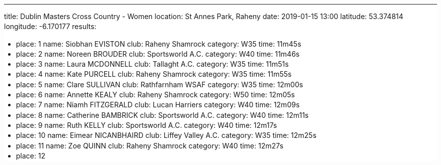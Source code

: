 ---
title: Dublin Masters Cross Country - Women
location: St Annes Park, Raheny
date: 2019-01-15 13:00
latitude: 53.374814
longitude: -6.170177
results:
  - place: 1
    name: Siobhan EVISTON
    club: Raheny Shamrock
    category: W35
    time: 11m45s
  - place: 2
    name: Noreen BROUDER
    club: Sportsworld A.C.
    category: W40
    time: 11m46s
  - place: 3
    name: Laura MCDONNELL
    club: Tallaght A.C.
    category: W35
    time: 11m51s
  - place: 4
    name: Kate PURCELL
    club: Raheny Shamrock
    category: W35
    time: 11m55s
  - place: 5
    name: Clare SULLIVAN
    club: Rathfarnham WSAF
    category: W35
    time: 12m00s
  - place: 6
    name: Annette KEALY
    club: Raheny Shamrock
    category: W50
    time: 12m05s
  - place: 7
    name: Niamh FITZGERALD
    club: Lucan Harriers
    category: W40
    time: 12m09s
  - place: 8
    name: Catherine BAMBRICK
    club: Sportsworld A.C.
    category: W40
    time: 12m11s
  - place: 9
    name: Ruth KELLY
    club: Sportsworld A.C.
    category: W40
    time: 12m17s
  - place: 10
    name: Eimear NICANBHAIRD
    club: Liffey Valley A.C.
    category: W35
    time: 12m25s
  - place: 11
    name: Zoe QUINN
    club: Raheny Shamrock
    category: W40
    time: 12m27s
  - place: 12